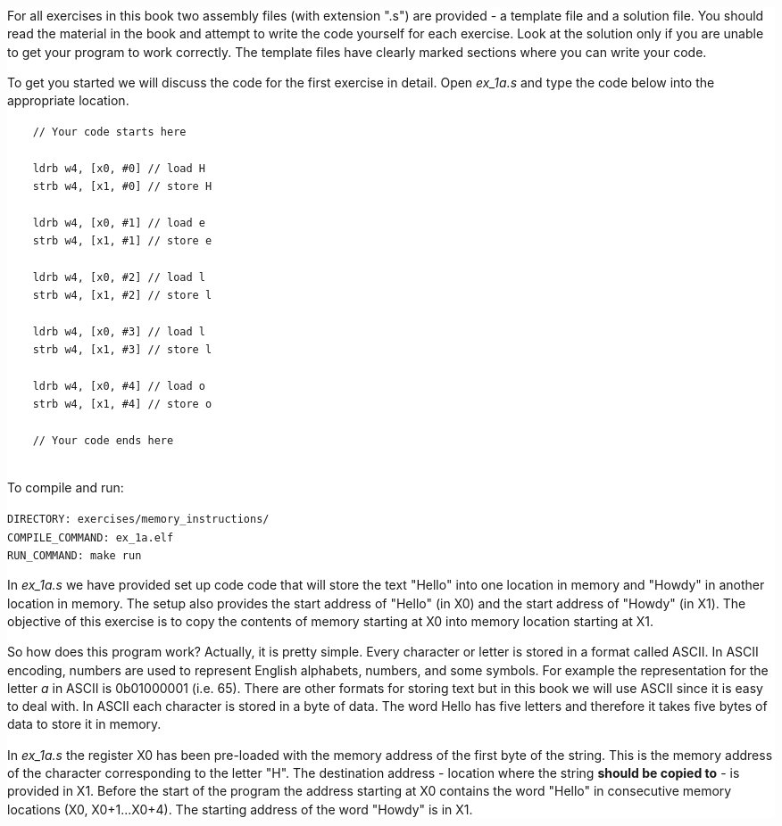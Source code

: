 For all exercises in this book two assembly files (with extension ".s") are provided - a template file and a solution file. You should read the material in the book and attempt to write the code yourself for each exercise. Look at the solution only if you are unable to get your program to work correctly. The template files have clearly marked sections where you can write your code.

To get you started we will discuss the code for the first exercise in detail. Open *ex_1a.s* and type the code below into the appropriate location.

```armasm
    // Your code starts here

    ldrb w4, [x0, #0] // load H
    strb w4, [x1, #0] // store H

    ldrb w4, [x0, #1] // load e
    strb w4, [x1, #1] // store e

    ldrb w4, [x0, #2] // load l
    strb w4, [x1, #2] // store l

    ldrb w4, [x0, #3] // load l
    strb w4, [x1, #3] // store l

    ldrb w4, [x0, #4] // load o
    strb w4, [x1, #4] // store o

    // Your code ends here


```

To compile and run:
```
DIRECTORY: exercises/memory_instructions/
COMPILE_COMMAND: ex_1a.elf
RUN_COMMAND: make run
```

In *ex_1a.s* we have provided set up code code that will store the text "Hello" into one location in memory and "Howdy" in another location in memory. The setup also provides the start address of "Hello" (in X0) and the start address of "Howdy" (in X1). The objective of this exercise is to copy the contents of memory starting at X0 into memory location starting at X1.

So how does this program work? Actually, it is pretty simple. Every character or letter is stored in a format called ASCII. In ASCII encoding, numbers are used to represent English alphabets, numbers, and some symbols. For example the representation for the letter *a* in ASCII is 0b01000001 (i.e. 65). There are other formats for storing text but in this book we will use ASCII since it is easy to deal with. In ASCII each character is stored in a byte of data. The word Hello has five letters and therefore it takes five bytes of data to store it in memory. 

In *ex_1a.s* the register X0 has been pre-loaded with the memory address of the first byte of the string. This is the memory address of the character corresponding to the letter "H". The destination address - location where the string **should be copied to** - is provided in X1. Before the start of the program the address starting at X0 contains the word "Hello" in consecutive memory locations (X0, X0+1...X0+4). The starting address of the word "Howdy" is in X1.

